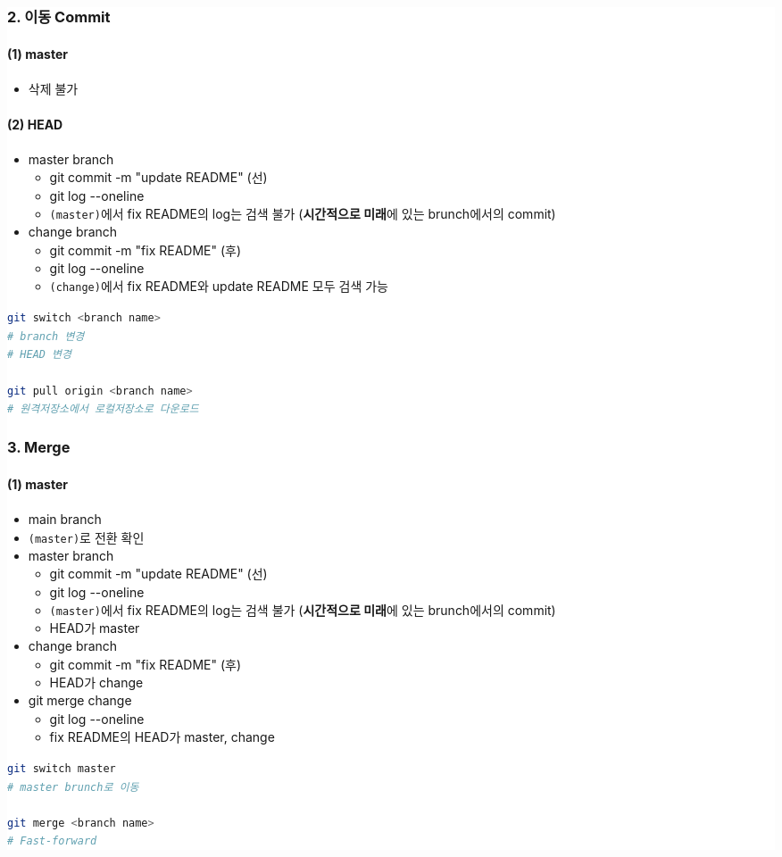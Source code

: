 

### 2. 이동 Commit

#### (1) master

- 삭제 불가

#### (2) HEAD

- master branch 
  - git commit -m "update README" (선)
  - git log --oneline
  - `(master)`에서 fix README의 log는 검색 불가 (**시간적으로 미래**에 있는 brunch에서의 commit)
- change branch 
  - git commit -m "fix README" (후)
  - git log --oneline
  - `(change)`에서 fix README와 update README 모두 검색 가능

`````bash
git switch <branch name>
# branch 변경
# HEAD 변경

git pull origin <branch name>
# 원격저장소에서 로컬저장소로 다운로드
`````



### 3. Merge

#### (1) master

- main branch
- `(master)`로 전환 확인
- master branch 
  - git commit -m "update README" (선)
  - git log --oneline
  - `(master)`에서 fix README의 log는 검색 불가 (**시간적으로 미래**에 있는 brunch에서의 commit)
  - HEAD가 master
- change branch 
  - git commit -m "fix README" (후)
  - HEAD가 change
- git merge change
  - git log --oneline
  - fix README의 HEAD가 master, change

`````bash
git switch master
# master brunch로 이동

git merge <branch name>
# Fast-forward
`````
